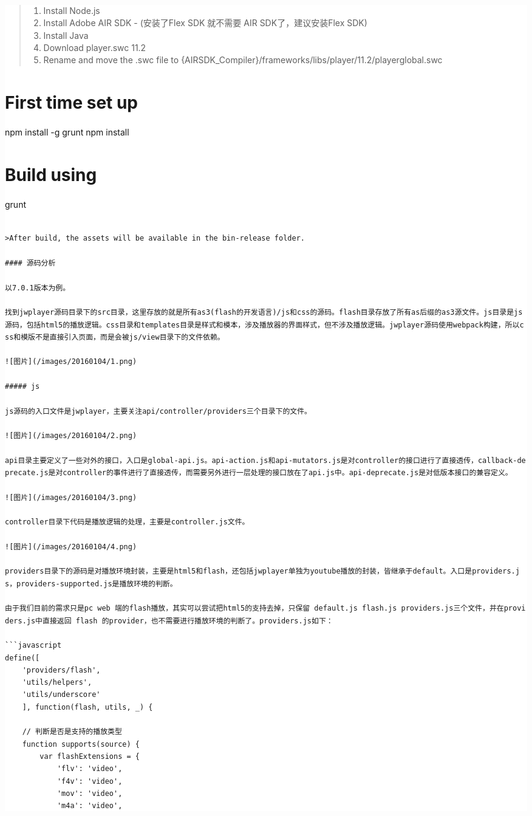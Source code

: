 >1. Install Node.js
>2. Install Adobe AIR SDK - (安装了Flex SDK 就不需要 AIR SDK了，建议安装Flex SDK)
>3. Install Java
>4. Download player.swc 11.2
>5. Rename and move the .swc file to {AIRSDK_Compiler}/frameworks/libs/player/11.2/playerglobal.swc

>```javascript
# First time set up
npm install -g grunt
npm install
# Build using
grunt
```

>After build, the assets will be available in the bin-release folder.

#### 源码分析

以7.0.1版本为例。

找到jwplayer源码目录下的src目录，这里存放的就是所有as3(flash的开发语言)/js和css的源码。flash目录存放了所有as后缀的as3源文件。js目录是js源码，包括html5的播放逻辑。css目录和templates目录是样式和模本，涉及播放器的界面样式，但不涉及播放逻辑。jwplayer源码使用webpack构建，所以css和模版不是直接引入页面，而是会被js/view目录下的文件依赖。

![图片](/images/20160104/1.png)

##### js

js源码的入口文件是jwplayer，主要关注api/controller/providers三个目录下的文件。

![图片](/images/20160104/2.png)

api目录主要定义了一些对外的接口，入口是global-api.js。api-action.js和api-mutators.js是对controller的接口进行了直接透传，callback-deprecate.js是对controller的事件进行了直接透传，而需要另外进行一层处理的接口放在了api.js中。api-deprecate.js是对低版本接口的兼容定义。

![图片](/images/20160104/3.png)

controller目录下代码是播放逻辑的处理，主要是controller.js文件。

![图片](/images/20160104/4.png)

providers目录下的源码是对播放环境封装，主要是html5和flash，还包括jwplayer单独为youtube播放的封装，皆继承于default。入口是providers.js，providers-supported.js是播放环境的判断。

由于我们目前的需求只是pc web 端的flash播放，其实可以尝试把html5的支持去掉，只保留 default.js flash.js providers.js三个文件，并在providers.js中直接返回 flash 的provider，也不需要进行播放环境的判断了。providers.js如下：
 
```javascript
define([
    'providers/flash',
    'utils/helpers',
    'utils/underscore'
    ], function(flash, utils, _) {
  
    // 判断是否是支持的播放类型
    function supports(source) {
        var flashExtensions = {
            'flv': 'video',
            'f4v': 'video',
            'mov': 'video',
            'm4a': 'video',
```